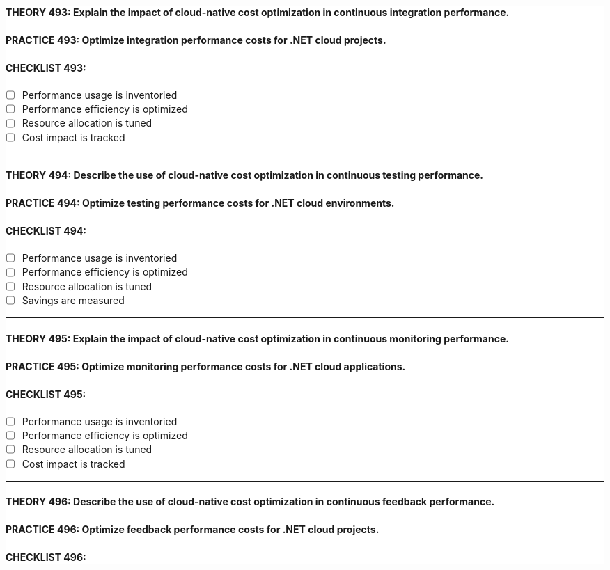 
#### THEORY 493: Explain the impact of cloud-native cost optimization in continuous integration performance.

#### PRACTICE 493: Optimize integration performance costs for .NET cloud projects.

#### CHECKLIST 493:

- [ ] Performance usage is inventoried
- [ ] Performance efficiency is optimized
- [ ] Resource allocation is tuned
- [ ] Cost impact is tracked

---

#### THEORY 494: Describe the use of cloud-native cost optimization in continuous testing performance.

#### PRACTICE 494: Optimize testing performance costs for .NET cloud environments.

#### CHECKLIST 494:

- [ ] Performance usage is inventoried
- [ ] Performance efficiency is optimized
- [ ] Resource allocation is tuned
- [ ] Savings are measured

---

#### THEORY 495: Explain the impact of cloud-native cost optimization in continuous monitoring performance.

#### PRACTICE 495: Optimize monitoring performance costs for .NET cloud applications.

#### CHECKLIST 495:

- [ ] Performance usage is inventoried
- [ ] Performance efficiency is optimized
- [ ] Resource allocation is tuned
- [ ] Cost impact is tracked

---

#### THEORY 496: Describe the use of cloud-native cost optimization in continuous feedback performance.

#### PRACTICE 496: Optimize feedback performance costs for .NET cloud projects.

#### CHECKLIST 496:
